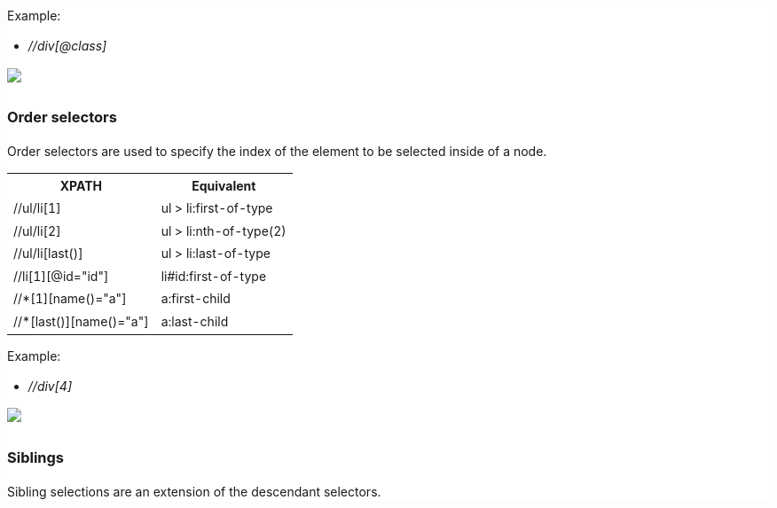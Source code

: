 Example:

- _//div[@class]_

<img src="https://github.com/cometa-rocks/cometa_documentation/blob/main/img/Ex2.png">

<a id="order"></a>
### Order selectors

Order selectors are used to specify the index of the element to be selected inside of a node.

<table>
    <tr>
        <th>XPATH</th>
        <th>Equivalent</th>
    </tr>
    <tr>
        <td>//ul/li[1]</td>
        <td>ul > li:first-of-type</td>
    </tr>
    <tr>
        <td>//ul/li[2]</td>
        <td>ul > li:nth-of-type(2)</td>
    </tr>
    <tr>
        <td>//ul/li[last()]</td>
        <td>ul > li:last-of-type</td>
    </tr>
    <tr>
        <td>//li[1][@id="id"]</td>
        <td>li#id:first-of-type</td>
    </tr>
    <tr>
        <td>//*[1][name()="a"]</td>
        <td>a:first-child</td>
    </tr>
    <tr>
        <td>//*[last()][name()="a"]</td>
        <td>a:last-child</td>
    </tr>
</table>

Example:

- _//div[4]_

<img src="https://github.com/cometa-rocks/cometa_documentation/blob/main/img/Ex3.png">

<a id="siblings"></a>
### Siblings

Sibling selections are an extension of the descendant selectors.
